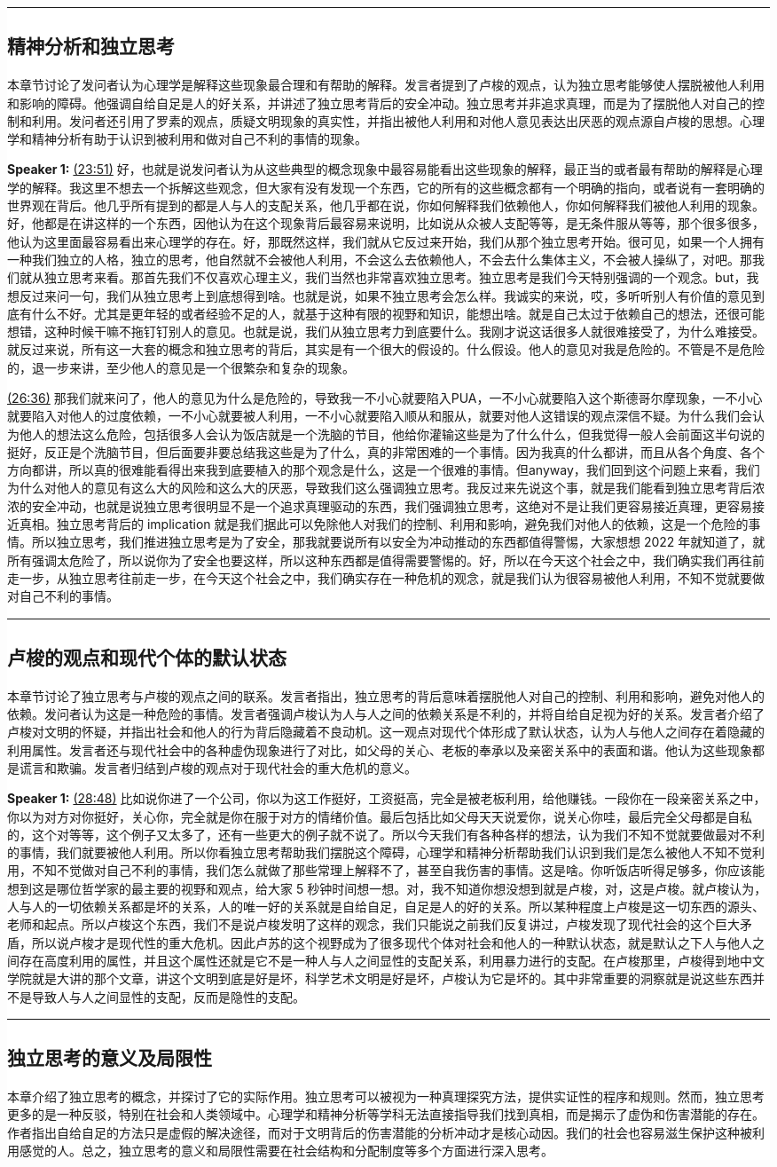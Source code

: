 
---

## 精神分析和独立思考
本章节讨论了发问者认为心理学是解释这些现象最合理和有帮助的解释。发言者提到了卢梭的观点，认为独立思考能够使人摆脱被他人利用和影响的障碍。他强调自给自足是人的好关系，并讲述了独立思考背后的安全冲动。独立思考并非追求真理，而是为了摆脱他人对自己的控制和利用。发问者还引用了罗素的观点，质疑文明现象的真实性，并指出被他人利用和对他人意见表达出厌恶的观点源自卢梭的思想。心理学和精神分析有助于认识到被利用和做对自己不利的事情的现象。

**Speaker 1:**
[(23:51)](https://podwise.ai/dashboard/episodes/75573?locate=1431)
好，也就是说发问者认为从这些典型的概念现象中最容易能看出这些现象的解释，最正当的或者最有帮助的解释是心理学的解释。我这里不想去一个拆解这些观念，但大家有没有发现一个东西，它的所有的这些概念都有一个明确的指向，或者说有一套明确的世界观在背后。他几乎所有提到的都是人与人的支配关系，他几乎都在说，你如何解释我们依赖他人，你如何解释我们被他人利用的现象。好，他都是在讲这样的一个东西，因他认为在这个现象背后最容易来说明，比如说从众被人支配等等，是无条件服从等等，那个很多很多，他认为这里面最容易看出来心理学的存在。好，那既然这样，我们就从它反过来开始，我们从那个独立思考开始。很可见，如果一个人拥有一种我们独立的人格，独立的思考，他自然就不会被他人利用，不会这么去依赖他人，不会去什么集体主义，不会被人操纵了，对吧。那我们就从独立思考来看。那首先我们不仅喜欢心理主义，我们当然也非常喜欢独立思考。独立思考是我们今天特别强调的一个观念。but，我想反过来问一句，我们从独立思考上到底想得到啥。也就是说，如果不独立思考会怎么样。我诚实的来说，哎，多听听别人有价值的意见到底有什么不好。尤其是更年轻的或者经验不足的人，就基于这种有限的视野和知识，能想出啥。就是自己太过于依赖自己的想法，还很可能想错，这种时候干嘛不拖钉钉别人的意见。也就是说，我们从独立思考力到底要什么。我刚才说这话很多人就很难接受了，为什么难接受。就反过来说，所有这一大套的概念和独立思考的背后，其实是有一个很大的假设的。什么假设。他人的意见对我是危险的。不管是不是危险的，退一步来讲，至少他人的意见是一个很繁杂和复杂的现象。

[(26:36)](https://podwise.ai/dashboard/episodes/75573?locate=1596)
那我们就来问了，他人的意见为什么是危险的，导致我一不小心就要陷入PUA，一不小心就要陷入这个斯德哥尔摩现象，一不小心就要陷入对他人的过度依赖，一不小心就要被人利用，一不小心就要陷入顺从和服从，就要对他人这错误的观点深信不疑。为什么我们会认为他人的想法这么危险，包括很多人会认为饭店就是一个洗脑的节目，他给你灌输这些是为了什么什么，但我觉得一般人会前面这半句说的挺好，反正是个洗脑节目，但后面要非要总结我这些是为了什么，真的非常困难的一个事情。因为我真的什么都讲，而且从各个角度、各个方向都讲，所以真的很难能看得出来我到底要植入的那个观念是什么，这是一个很难的事情。但anyway，我们回到这个问题上来看，我们为什么对他人的意见有这么大的风险和这么大的厌恶，导致我们这么强调独立思考。我反过来先说这个事，就是我们能看到独立思考背后浓浓的安全冲动，也就是说独立思考很明显不是一个追求真理驱动的东西，我们强调独立思考，这绝对不是让我们更容易接近真理，更容易接近真相。独立思考背后的 implication 就是我们据此可以免除他人对我们的控制、利用和影响，避免我们对他人的依赖，这是一个危险的事情。所以独立思考，我们推进独立思考是为了安全，那我就要说所有以安全为冲动推动的东西都值得警惕，大家想想 2022 年就知道了，就所有强调太危险了，所以说你为了安全也要这样，所以这种东西都是值得需要警惕的。好，所以在今天这个社会之中，我们确实我们再往前走一步，从独立思考往前走一步，在今天这个社会之中，我们确实存在一种危机的观念，就是我们认为很容易被他人利用，不知不觉就要做对自己不利的事情。


---

## 卢梭的观点和现代个体的默认状态
本章节讨论了独立思考与卢梭的观点之间的联系。发言者指出，独立思考的背后意味着摆脱他人对自己的控制、利用和影响，避免对他人的依赖。发问者认为这是一种危险的事情。发言者强调卢梭认为人与人之间的依赖关系是不利的，并将自给自足视为好的关系。发言者介绍了卢梭对文明的怀疑，并指出社会和他人的行为背后隐藏着不良动机。这一观点对现代个体形成了默认状态，认为人与他人之间存在着隐藏的利用属性。发言者还与现代社会中的各种虚伪现象进行了对比，如父母的关心、老板的奉承以及亲密关系中的表面和谐。他认为这些现象都是谎言和欺骗。发言者归结到卢梭的观点对于现代社会的重大危机的意义。

**Speaker 1:**
[(28:48)](https://podwise.ai/dashboard/episodes/75573?locate=1728)
比如说你进了一个公司，你以为这工作挺好，工资挺高，完全是被老板利用，给他赚钱。一段你在一段亲密关系之中，你以为对方对你挺好，关心你，完全就是你在服于对方的情绪价值。最后包括比如父母天天说爱你，说关心你哇，最后完全父母都是自私的，这个对等等，这个例子又太多了，还有一些更大的例子就不说了。所以今天我们有各种各样的想法，认为我们不知不觉就要做最对不利的事情，我们就要被他人利用。所以你看独立思考帮助我们摆脱这个障碍，心理学和精神分析帮助我们认识到我们是怎么被他人不知不觉利用，不知不觉做对自己不利的事情，我们怎么就做了那些常理上解释不了，甚至自我伤害的事情。这是啥。你听饭店听得足够多，你应该能想到这是哪位哲学家的最主要的视野和观点，给大家 5 秒钟时间想一想。对，我不知道你想没想到就是卢梭，对，这是卢梭。就卢梭认为，人与人的一切依赖关系都是坏的关系，人的唯一好的关系就是自给自足，自足是人的好的关系。所以某种程度上卢梭是这一切东西的源头、老师和起点。所以卢梭这个东西，我们不是说卢梭发明了这样的观念，我们只能说之前我们反复讲过，卢梭发现了现代社会的这个巨大矛盾，所以说卢梭才是现代性的重大危机。因此卢苏的这个视野成为了很多现代个体对社会和他人的一种默认状态，就是默认之下人与他人之间存在高度利用的属性，并且这个属性还就是它不是一种人与人之间显性的支配关系，利用暴力进行的支配。在卢梭那里，卢梭得到地中文学院就是大讲的那个文章，讲这个文明到底是好是坏，科学艺术文明是好是坏，卢梭认为它是坏的。其中非常重要的洞察就是说这些东西并不是导致人与人之间显性的支配，反而是隐性的支配。


---

## 独立思考的意义及局限性
本章介绍了独立思考的概念，并探讨了它的实际作用。独立思考可以被视为一种真理探究方法，提供实证性的程序和规则。然而，独立思考更多的是一种反驳，特别在社会和人类领域中。心理学和精神分析等学科无法直接指导我们找到真相，而是揭示了虚伪和伤害潜能的存在。作者指出自给自足的方法只是虚假的解决途径，而对于文明背后的伤害潜能的分析冲动才是核心动因。我们的社会也容易滋生保护这种被利用感觉的人。总之，独立思考的意义和局限性需要在社会结构和分配制度等多个方面进行深入思考。
